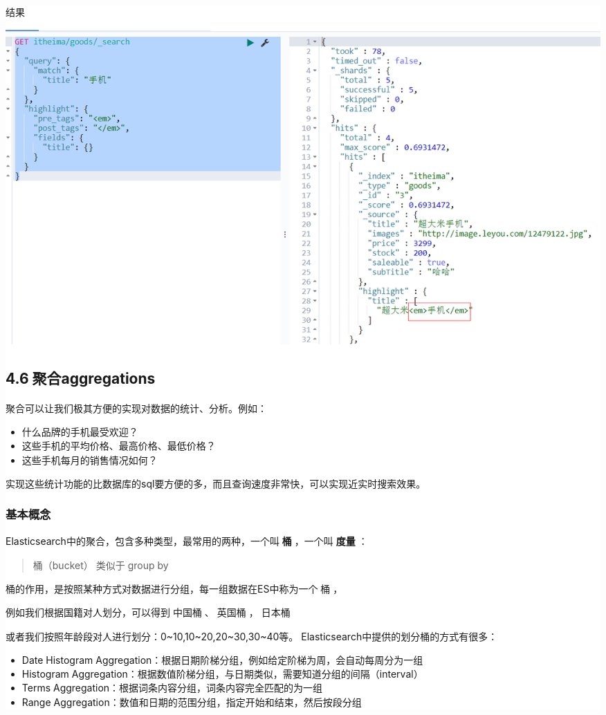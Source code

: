 结果

![image-20200612164211422](lucene&es.assets/image-20200612164211422.png)

## 4.6 聚合aggregations  

聚合可以让我们极其方便的实现对数据的统计、分析。例如：

* 什么品牌的手机最受欢迎？
* 这些手机的平均价格、最高价格、最低价格？
* 这些手机每月的销售情况如何？  

实现这些统计功能的比数据库的sql要方便的多，而且查询速度非常快，可以实现近实时搜索效果。  

### 基本概念  

Elasticsearch中的聚合，包含多种类型，最常用的两种，一个叫 **桶** ，一个叫 **度量** ：  

> 桶（bucket） 类似于 group by  

桶的作用，是按照某种方式对数据进行分组，每一组数据在ES中称为一个 桶 ，

例如我们根据国籍对人划分，可以得到 中国桶 、 英国桶 ， 日本桶

或者我们按照年龄段对人进行划分：0~10,10~20,20~30,30~40等。
Elasticsearch中提供的划分桶的方式有很多：

* Date Histogram Aggregation：根据日期阶梯分组，例如给定阶梯为周，会自动每周分为一组
* Histogram Aggregation：根据数值阶梯分组，与日期类似，需要知道分组的间隔（interval）
* Terms Aggregation：根据词条内容分组，词条内容完全匹配的为一组
* Range Aggregation：数值和日期的范围分组，指定开始和结束，然后按段分组  
